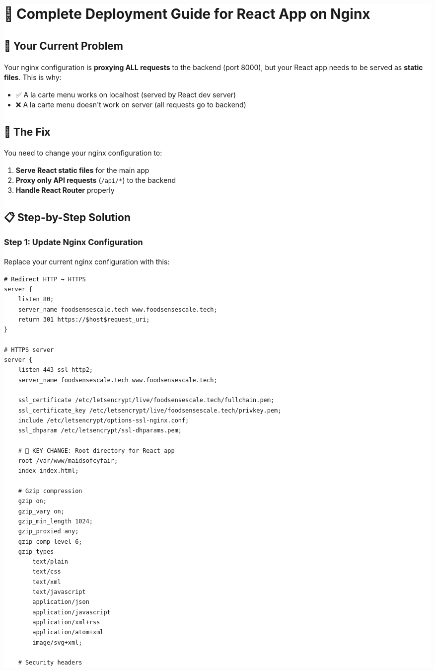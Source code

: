 # 🚀 Complete Deployment Guide for React App on Nginx

## 🚨 **Your Current Problem**

Your nginx configuration is **proxying ALL requests** to the backend (port 8000), but your React app needs to be served as **static files**. This is why:
- ✅ A la carte menu works on localhost (served by React dev server)
- ❌ A la carte menu doesn't work on server (all requests go to backend)

## 🔧 **The Fix**

You need to change your nginx configuration to:
1. **Serve React static files** for the main app
2. **Proxy only API requests** (`/api/*`) to the backend
3. **Handle React Router** properly

## 📋 **Step-by-Step Solution**

### **Step 1: Update Nginx Configuration**

Replace your current nginx configuration with this:

```nginx
# Redirect HTTP → HTTPS
server {
    listen 80;
    server_name foodsensescale.tech www.foodsensescale.tech;
    return 301 https://$host$request_uri;
}

# HTTPS server
server {
    listen 443 ssl http2;
    server_name foodsensescale.tech www.foodsensescale.tech;

    ssl_certificate /etc/letsencrypt/live/foodsensescale.tech/fullchain.pem;
    ssl_certificate_key /etc/letsencrypt/live/foodsensescale.tech/privkey.pem;
    include /etc/letsencrypt/options-ssl-nginx.conf;
    ssl_dhparam /etc/letsencrypt/ssl-dhparams.pem;

    # 🎯 KEY CHANGE: Root directory for React app
    root /var/www/maidsofcyfair;
    index index.html;

    # Gzip compression
    gzip on;
    gzip_vary on;
    gzip_min_length 1024;
    gzip_proxied any;
    gzip_comp_level 6;
    gzip_types
        text/plain
        text/css
        text/xml
        text/javascript
        application/json
        application/javascript
        application/xml+rss
        application/atom+xml
        image/svg+xml;

    # Security headers
```